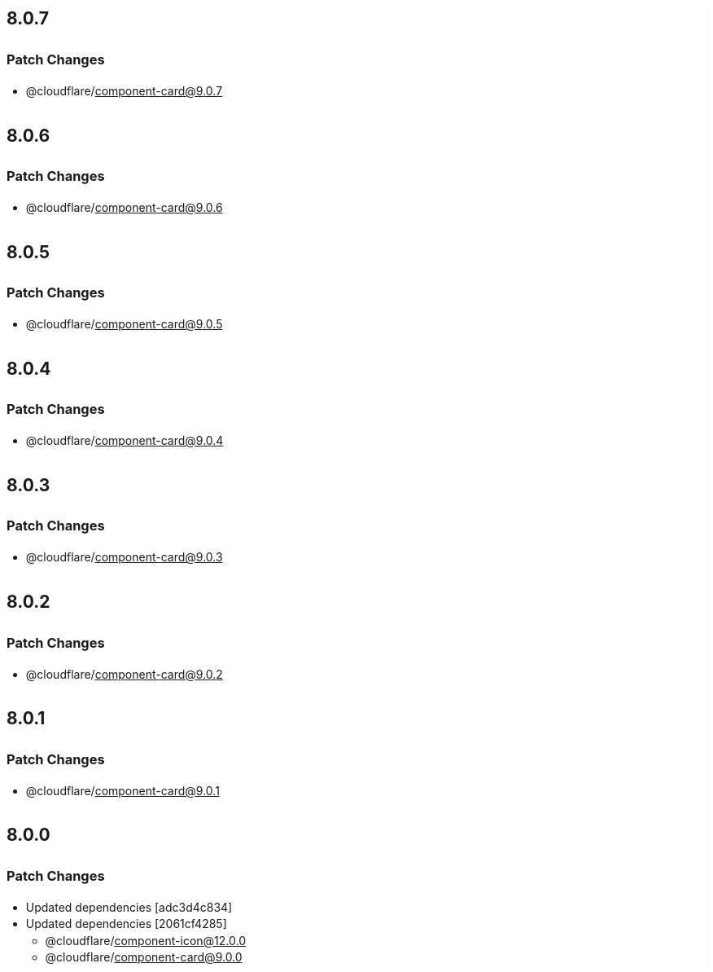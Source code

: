## 8.0.7

### Patch Changes

- @cloudflare/component-card@9.0.7

## 8.0.6

### Patch Changes

- @cloudflare/component-card@9.0.6

## 8.0.5

### Patch Changes

- @cloudflare/component-card@9.0.5

## 8.0.4

### Patch Changes

- @cloudflare/component-card@9.0.4

## 8.0.3

### Patch Changes

- @cloudflare/component-card@9.0.3

## 8.0.2

### Patch Changes

- @cloudflare/component-card@9.0.2

## 8.0.1

### Patch Changes

- @cloudflare/component-card@9.0.1

## 8.0.0

### Patch Changes

- Updated dependencies [adc3d4c834]
- Updated dependencies [2061cf4285]
  - @cloudflare/component-icon@12.0.0
  - @cloudflare/component-card@9.0.0
